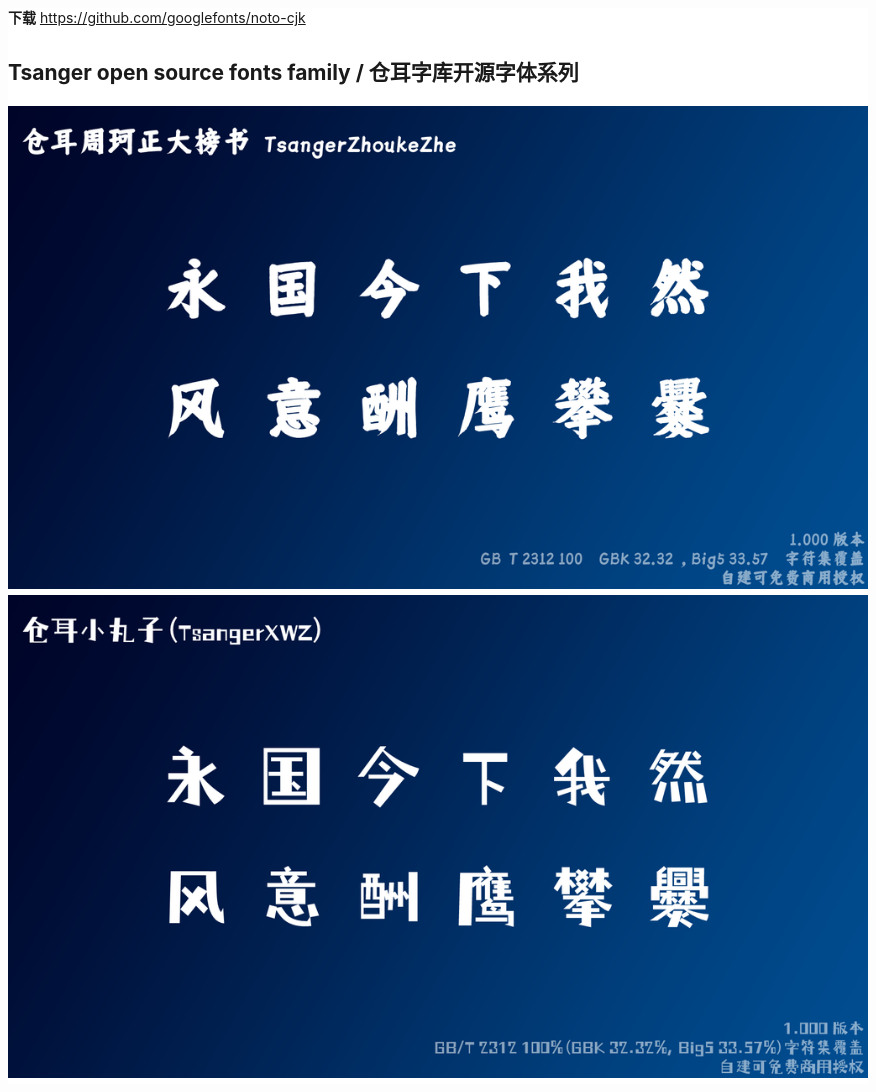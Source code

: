 **下载** https://github.com/googlefonts/noto-cjk

## Tsanger open source fonts family / 仓耳字库开源字体系列<span id="TsangerZhoukeZhe"></span>

![仓耳周珂正大榜书](https://raw.githubusercontent.com/liulipack/Fonts/main/imgs/TsangerZhoukeZhe.png)
![仓耳小丸子](https://raw.githubusercontent.com/liulipack/Fonts/main/imgs/TsangerXWZ.png)